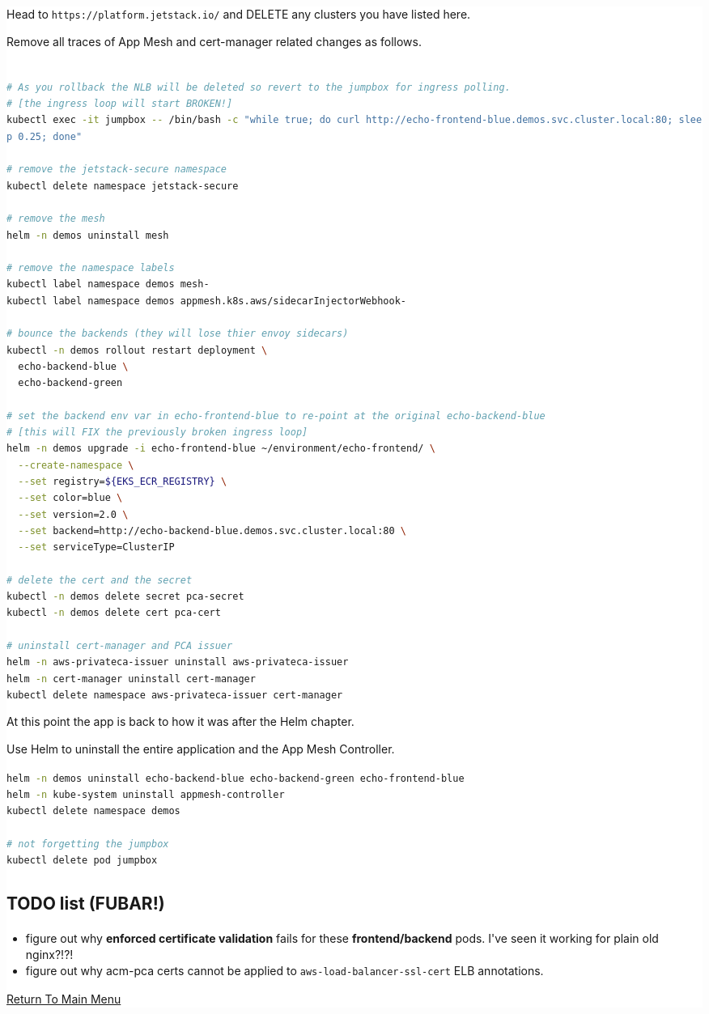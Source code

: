 Head to `https://platform.jetstack.io/` and DELETE any clusters you have listed here.

Remove all traces of App Mesh and cert-manager related changes as follows.
```bash

# As you rollback the NLB will be deleted so revert to the jumpbox for ingress polling.
# [the ingress loop will start BROKEN!]
kubectl exec -it jumpbox -- /bin/bash -c "while true; do curl http://echo-frontend-blue.demos.svc.cluster.local:80; sleep 0.25; done"

# remove the jetstack-secure namespace
kubectl delete namespace jetstack-secure

# remove the mesh
helm -n demos uninstall mesh

# remove the namespace labels
kubectl label namespace demos mesh-
kubectl label namespace demos appmesh.k8s.aws/sidecarInjectorWebhook-

# bounce the backends (they will lose thier envoy sidecars)
kubectl -n demos rollout restart deployment \
  echo-backend-blue \
  echo-backend-green

# set the backend env var in echo-frontend-blue to re-point at the original echo-backend-blue
# [this will FIX the previously broken ingress loop]
helm -n demos upgrade -i echo-frontend-blue ~/environment/echo-frontend/ \
  --create-namespace \
  --set registry=${EKS_ECR_REGISTRY} \
  --set color=blue \
  --set version=2.0 \
  --set backend=http://echo-backend-blue.demos.svc.cluster.local:80 \
  --set serviceType=ClusterIP

# delete the cert and the secret
kubectl -n demos delete secret pca-secret
kubectl -n demos delete cert pca-cert

# uninstall cert-manager and PCA issuer
helm -n aws-privateca-issuer uninstall aws-privateca-issuer
helm -n cert-manager uninstall cert-manager
kubectl delete namespace aws-privateca-issuer cert-manager
```

At this point the app is back to how it was after the Helm chapter.

Use Helm to uninstall the entire application and the App Mesh Controller.
```bash
helm -n demos uninstall echo-backend-blue echo-backend-green echo-frontend-blue
helm -n kube-system uninstall appmesh-controller
kubectl delete namespace demos

# not forgetting the jumpbox
kubectl delete pod jumpbox
```

## TODO list (FUBAR!)

- figure out why **enforced certificate validation** fails for these **frontend/backend** pods. I've seen it working for plain old nginx?!?!
- figure out why acm-pca certs cannot be applied to `aws-load-balancer-ssl-cert` ELB annotations.

[Return To Main Menu](/README.md)
